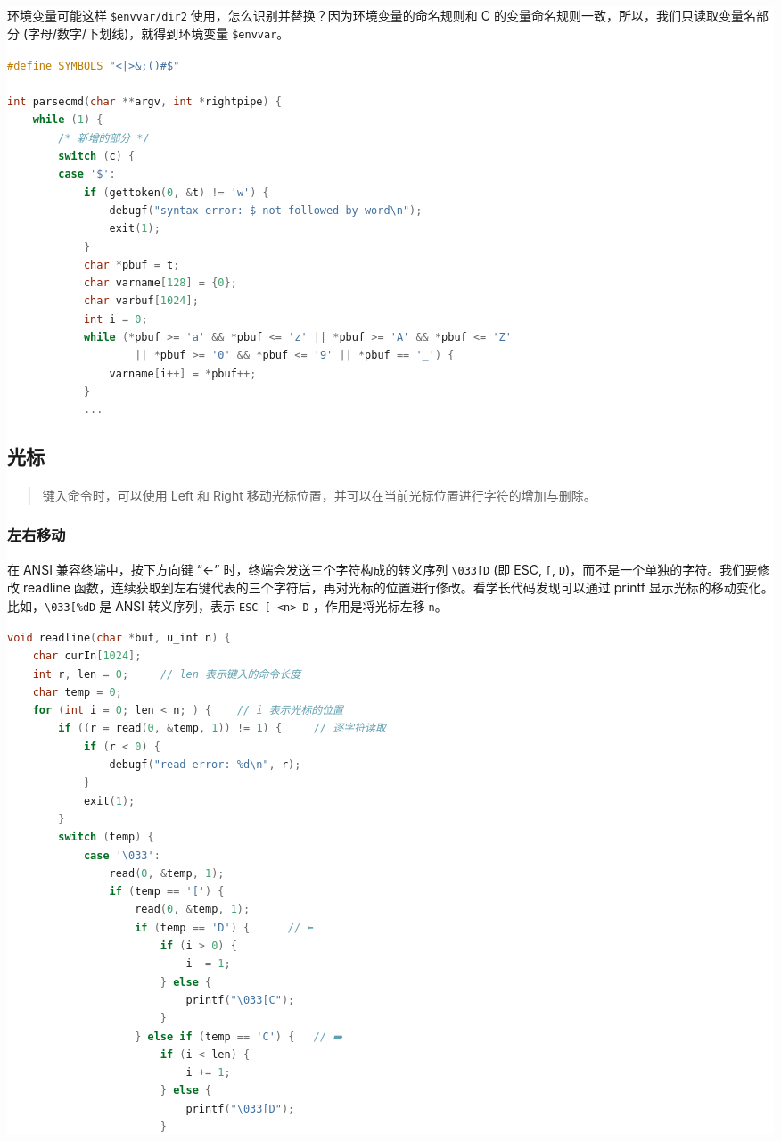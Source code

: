 环境变量可能这样 `$envvar/dir2` 使用，怎么识别并替换？因为环境变量的命名规则和 C 的变量命名规则一致，所以，我们只读取变量名部分 (字母/数字/下划线)，就得到环境变量 `$envvar`。

```c
#define SYMBOLS "<|>&;()#$"

int parsecmd(char **argv, int *rightpipe) {
	while (1) {
		/* 新增的部分 */
		switch (c) {
		case '$':
			if (gettoken(0, &t) != 'w') {
				debugf("syntax error: $ not followed by word\n");
				exit(1);
			}
			char *pbuf = t;
			char varname[128] = {0};
			char varbuf[1024];
			int i = 0;
			while (*pbuf >= 'a' && *pbuf <= 'z' || *pbuf >= 'A' && *pbuf <= 'Z' 
					|| *pbuf >= '0' && *pbuf <= '9' || *pbuf == '_') {
				varname[i++] = *pbuf++;
			}
            ...
```

## 光标

> 键入命令时，可以使用 Left 和 Right 移动光标位置，并可以在当前光标位置进行字符的增加与删除。

### 左右移动

在 ANSI 兼容终端中，按下方向键 “←” 时，终端会发送三个字符构成的转义序列 `\033[D` (即 ESC, `[`, `D`)，而不是一个单独的字符。我们要修改 readline 函数，连续获取到左右键代表的三个字符后，再对光标的位置进行修改。看学长代码发现可以通过 printf 显示光标的移动变化。比如，`\033[%dD` 是 ANSI 转义序列，表示 `ESC [ <n> D` ，作用是将光标左移 `n`。

```c
void readline(char *buf, u_int n) {
	char curIn[1024];
	int r, len = 0;		// len 表示键入的命令长度
	char temp = 0;
	for (int i = 0; len < n; ) {	// i 表示光标的位置
		if ((r = read(0, &temp, 1)) != 1) {		// 逐字符读取
			if (r < 0) {
				debugf("read error: %d\n", r);
			}
			exit(1);
		}
		switch (temp) {
			case '\033':
				read(0, &temp, 1);
				if (temp == '[') {
					read(0, &temp, 1);
					if (temp == 'D') {		// ⬅️
						if (i > 0) {
							i -= 1;
						} else {
							printf("\033[C");
						}
					} else if (temp == 'C') {	// ➡️
						if (i < len) {
							i += 1;
						} else {
							printf("\033[D");
						}
```